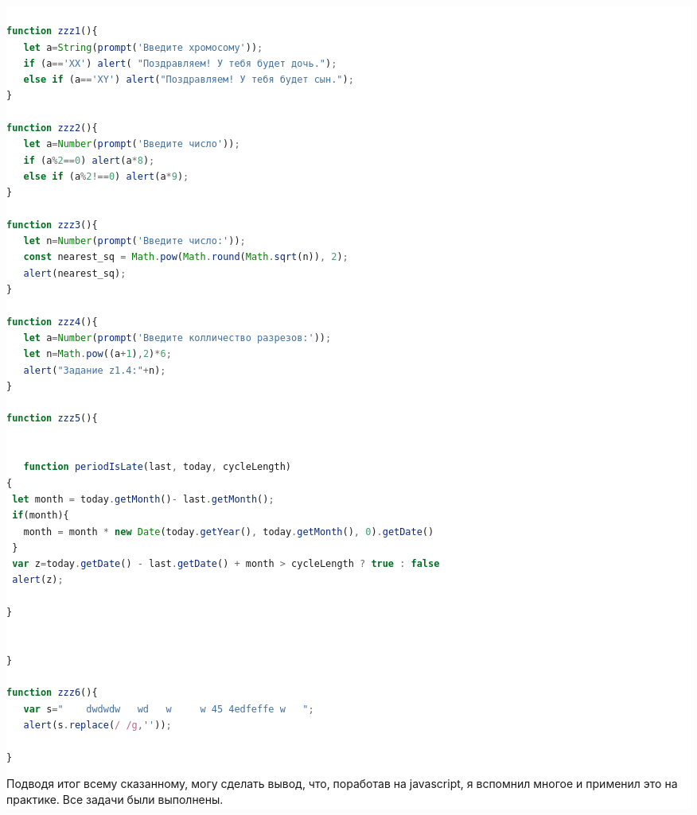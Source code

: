  ```js 

function zzz1(){
	let a=String(prompt('Введите хромосому'));
	if (a=='XX') alert( "Поздравляем! У тебя будет дочь.");
	else if (a=='XY') alert("Поздравляем! У тебя будет сын.");
}

function zzz2(){
	let a=Number(prompt('Введите число'));
	if (a%2==0) alert(a*8);
	else if (a%2!==0) alert(a*9);
}

function zzz3(){
	let n=Number(prompt('Введите число:'));
	const nearest_sq = Math.pow(Math.round(Math.sqrt(n)), 2);
	alert(nearest_sq);
}

function zzz4(){
	let a=Number(prompt('Введите колличество разрезов:'));
	let n=Math.pow((a+1),2)*6;
	alert("Задание z1.4:"+n);
}

function zzz5(){
	
	
	function periodIsLate(last, today, cycleLength)
{
  let month = today.getMonth()- last.getMonth();
  if(month){
    month = month * new Date(today.getYear(), today.getMonth(), 0).getDate()
  }
  var z=today.getDate() - last.getDate() + month > cycleLength ? true : false
  alert(z);
 
}

	
}

function zzz6(){
	var s="    dwdwdw   wd   w     w 45 4edfeffe w   ";
	alert(s.replace(/ /g,''));
	
}

```

<p>Подводя итог всему сказанному, могу сделать вывод, что, поработав на javascript, я вспомнил многое и применил это на практике. Все задачи были выполнены.</p>
